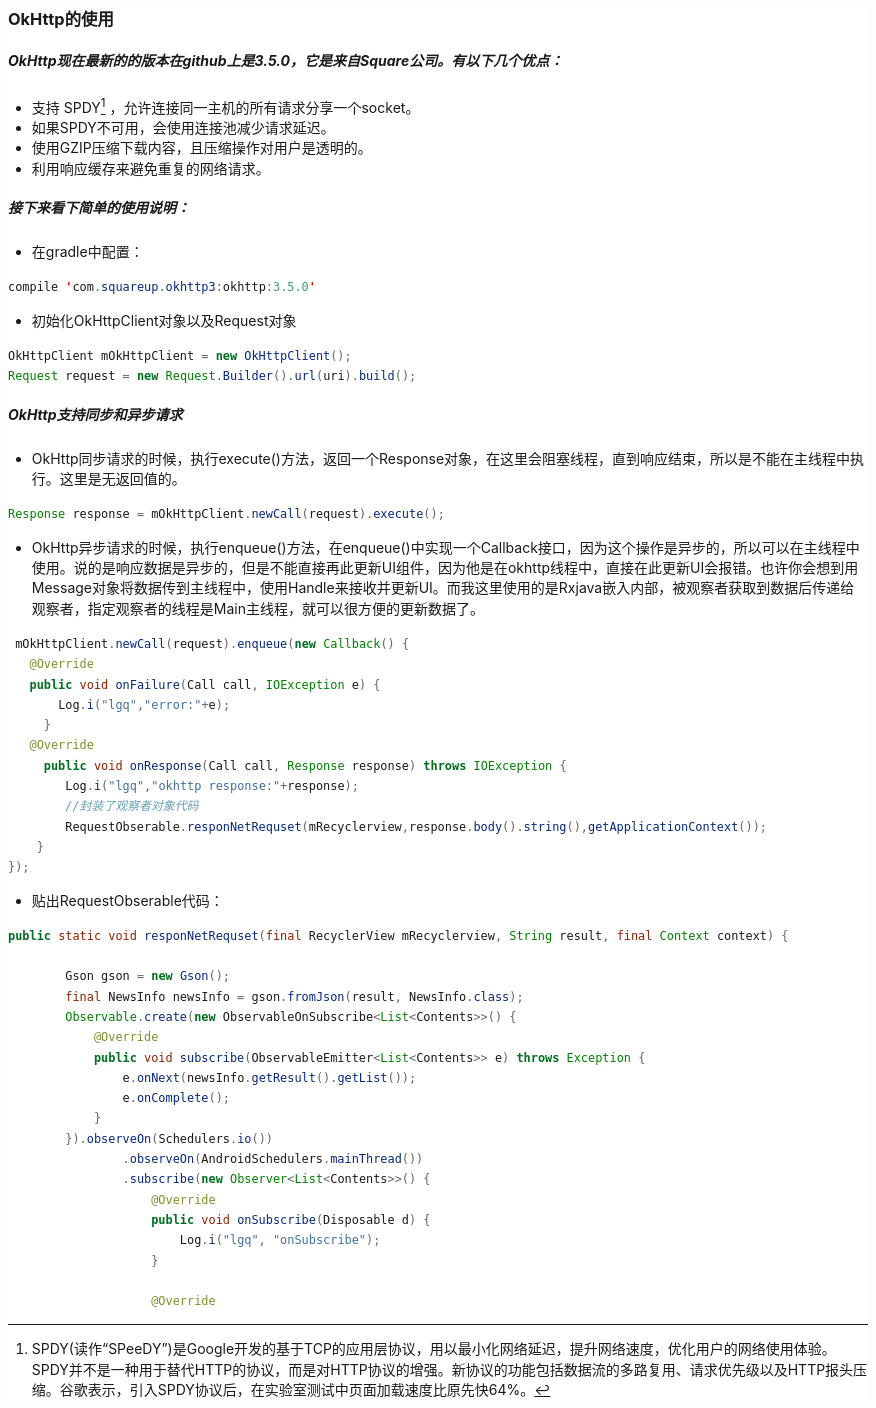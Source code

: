 ### OkHttp的使用
##### OkHttp现在最新的的版本在github上是3.5.0，它是来自Square公司。有以下几个优点：
  * 支持 SPDY[^footnote] ，允许连接同一主机的所有请求分享一个socket。
  * 如果SPDY不可用，会使用连接池减少请求延迟。
  * 使用GZIP压缩下载内容，且压缩操作对用户是透明的。
  * 利用响应缓存来避免重复的网络请求。
[^footnote]:SPDY(读作“SPeeDY”)是Google开发的基于TCP的应用层协议，用以最小化网络延迟，提升网络速度，优化用户的网络使用体验。SPDY并不是一种用于替代HTTP的协议，而是对HTTP协议的增强。新协议的功能包括数据流的多路复用、请求优先级以及HTTP报头压缩。谷歌表示，引入SPDY协议后，在实验室测试中页面加载速度比原先快64%。

##### 接下来看下简单的使用说明：
* 在gradle中配置：
```java
compile 'com.squareup.okhttp3:okhttp:3.5.0'
```
* 初始化OkHttpClient对象以及Request对象
```java
OkHttpClient mOkHttpClient = new OkHttpClient();
Request request = new Request.Builder().url(uri).build();
```
##### OkHttp支持同步和异步请求
* OkHttp同步请求的时候，执行execute()方法，返回一个Response对象，在这里会阻塞线程，直到响应结束，所以是不能在主线程中执行。这里是无返回值的。
```java
Response response = mOkHttpClient.newCall(request).execute();
```
* OkHttp异步请求的时候，执行enqueue()方法，在enqueue()中实现一个Callback接口，因为这个操作是异步的，所以可以在主线程中使用。说的是响应数据是异步的，但是不能直接再此更新UI组件，因为他是在okhttp线程中，直接在此更新UI会报错。也许你会想到用Message对象将数据传到主线程中，使用Handle来接收并更新UI。而我这里使用的是Rxjava嵌入内部，被观察者获取到数据后传递给观察者，指定观察者的线程是Main主线程，就可以很方便的更新数据了。
```java
 mOkHttpClient.newCall(request).enqueue(new Callback() { 
   @Override   
   public void onFailure(Call call, IOException e) {     
       Log.i("lgq","error:"+e);   
     }   
   @Override   
     public void onResponse(Call call, Response response) throws IOException {  
        Log.i("lgq","okhttp response:"+response);  
        //封装了观察者对象代码
        RequestObserable.responNetRequset(mRecyclerview,response.body().string(),getApplicationContext());    
    }
});
```
* 贴出RequestObserable代码：
```java
public static void responNetRequset(final RecyclerView mRecyclerview, String result, final Context context) {

        Gson gson = new Gson();
        final NewsInfo newsInfo = gson.fromJson(result, NewsInfo.class);
        Observable.create(new ObservableOnSubscribe<List<Contents>>() {
            @Override
            public void subscribe(ObservableEmitter<List<Contents>> e) throws Exception {
                e.onNext(newsInfo.getResult().getList());
                e.onComplete();
            }
        }).observeOn(Schedulers.io())
                .observeOn(AndroidSchedulers.mainThread())
                .subscribe(new Observer<List<Contents>>() {
                    @Override
                    public void onSubscribe(Disposable d) {
                        Log.i("lgq", "onSubscribe");
                    }

                    @Override
```